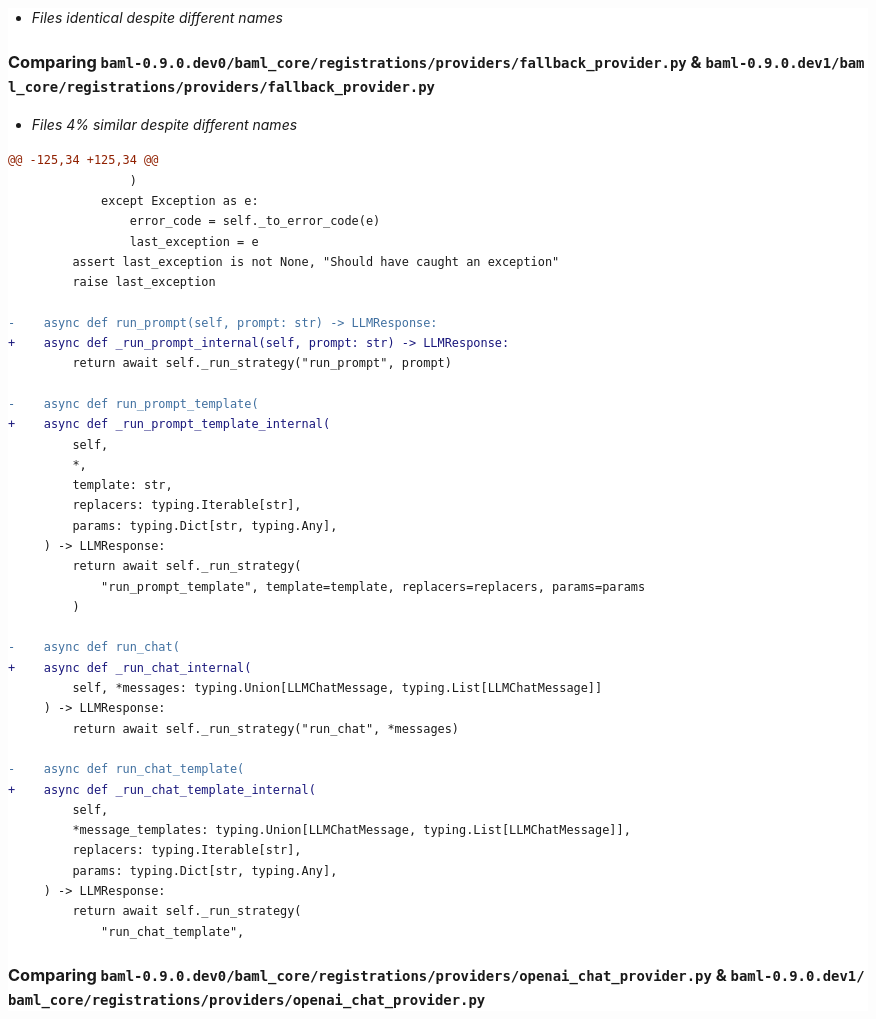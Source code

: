  * *Files identical despite different names*

### Comparing `baml-0.9.0.dev0/baml_core/registrations/providers/fallback_provider.py` & `baml-0.9.0.dev1/baml_core/registrations/providers/fallback_provider.py`

 * *Files 4% similar despite different names*

```diff
@@ -125,34 +125,34 @@
                 )
             except Exception as e:
                 error_code = self._to_error_code(e)
                 last_exception = e
         assert last_exception is not None, "Should have caught an exception"
         raise last_exception
 
-    async def run_prompt(self, prompt: str) -> LLMResponse:
+    async def _run_prompt_internal(self, prompt: str) -> LLMResponse:
         return await self._run_strategy("run_prompt", prompt)
 
-    async def run_prompt_template(
+    async def _run_prompt_template_internal(
         self,
         *,
         template: str,
         replacers: typing.Iterable[str],
         params: typing.Dict[str, typing.Any],
     ) -> LLMResponse:
         return await self._run_strategy(
             "run_prompt_template", template=template, replacers=replacers, params=params
         )
 
-    async def run_chat(
+    async def _run_chat_internal(
         self, *messages: typing.Union[LLMChatMessage, typing.List[LLMChatMessage]]
     ) -> LLMResponse:
         return await self._run_strategy("run_chat", *messages)
 
-    async def run_chat_template(
+    async def _run_chat_template_internal(
         self,
         *message_templates: typing.Union[LLMChatMessage, typing.List[LLMChatMessage]],
         replacers: typing.Iterable[str],
         params: typing.Dict[str, typing.Any],
     ) -> LLMResponse:
         return await self._run_strategy(
             "run_chat_template",
```

### Comparing `baml-0.9.0.dev0/baml_core/registrations/providers/openai_chat_provider.py` & `baml-0.9.0.dev1/baml_core/registrations/providers/openai_chat_provider.py`
